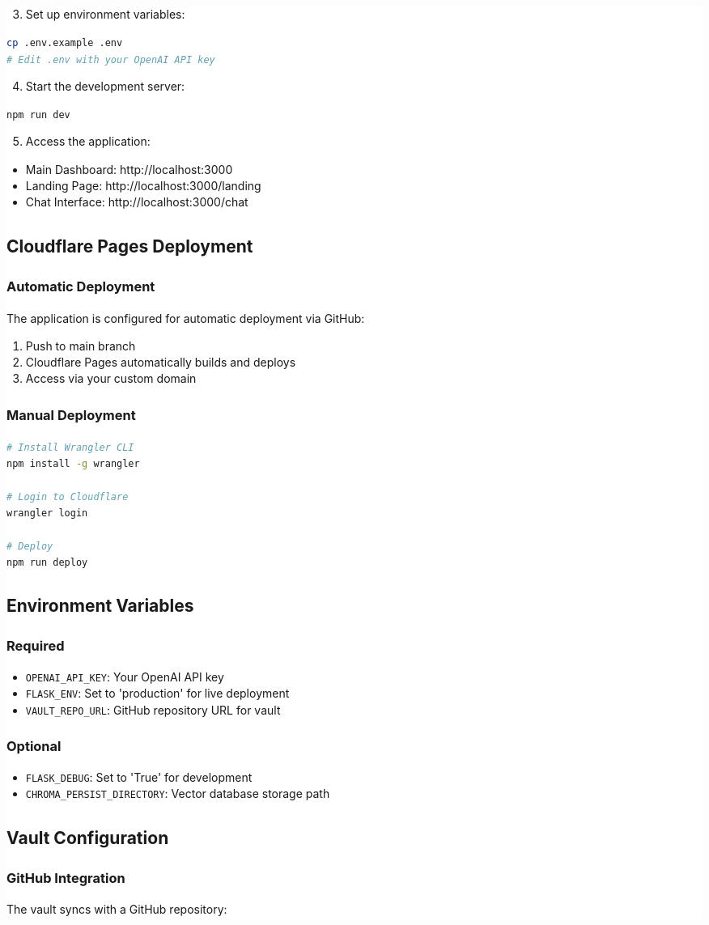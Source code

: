 3. Set up environment variables:
```bash
cp .env.example .env
# Edit .env with your OpenAI API key
```

4. Start the development server:
```bash
npm run dev
```

5. Access the application:
- Main Dashboard: http://localhost:3000
- Landing Page: http://localhost:3000/landing
- Chat Interface: http://localhost:3000/chat

## Cloudflare Pages Deployment

### Automatic Deployment
The application is configured for automatic deployment via GitHub:

1. Push to main branch
2. Cloudflare Pages automatically builds and deploys
3. Access via your custom domain

### Manual Deployment
```bash
# Install Wrangler CLI
npm install -g wrangler

# Login to Cloudflare
wrangler login

# Deploy
npm run deploy
```

## Environment Variables

### Required
- `OPENAI_API_KEY`: Your OpenAI API key
- `FLASK_ENV`: Set to 'production' for live deployment
- `VAULT_REPO_URL`: GitHub repository URL for vault

### Optional
- `FLASK_DEBUG`: Set to 'True' for development
- `CHROMA_PERSIST_DIRECTORY`: Vector database storage path

## Vault Configuration

### GitHub Integration
The vault syncs with a GitHub repository:
